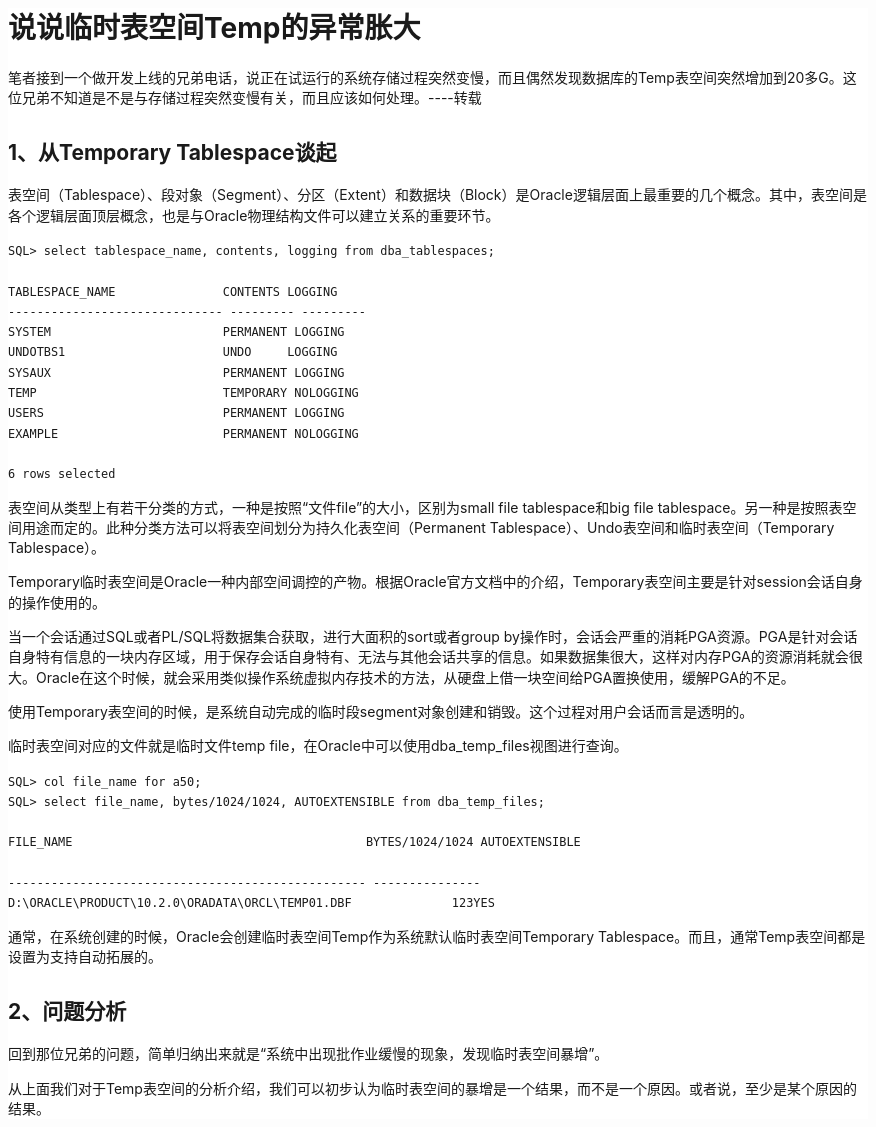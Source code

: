 # 说说临时表空间Temp的异常胀大

笔者接到一个做开发上线的兄弟电话，说正在试运行的系统存储过程突然变慢，而且偶然发现数据库的Temp表空间突然增加到20多G。这位兄弟不知道是不是与存储过程突然变慢有关，而且应该如何处理。----转载

## 1、从Temporary Tablespace谈起

表空间（Tablespace）、段对象（Segment）、分区（Extent）和数据块（Block）是Oracle逻辑层面上最重要的几个概念。其中，表空间是各个逻辑层面顶层概念，也是与Oracle物理结构文件可以建立关系的重要环节。

```shell
SQL> select tablespace_name, contents, logging from dba_tablespaces;

TABLESPACE_NAME               CONTENTS LOGGING
------------------------------ --------- ---------
SYSTEM                        PERMANENT LOGGING
UNDOTBS1                      UNDO     LOGGING
SYSAUX                        PERMANENT LOGGING
TEMP                          TEMPORARY NOLOGGING
USERS                         PERMANENT LOGGING
EXAMPLE                       PERMANENT NOLOGGING

6 rows selected

```

表空间从类型上有若干分类的方式，一种是按照“文件file”的大小，区别为small file tablespace和big file tablespace。另一种是按照表空间用途而定的。此种分类方法可以将表空间划分为持久化表空间（Permanent Tablespace）、Undo表空间和临时表空间（Temporary Tablespace）。

Temporary临时表空间是Oracle一种内部空间调控的产物。根据Oracle官方文档中的介绍，Temporary表空间主要是针对session会话自身的操作使用的。

当一个会话通过SQL或者PL/SQL将数据集合获取，进行大面积的sort或者group by操作时，会话会严重的消耗PGA资源。PGA是针对会话自身特有信息的一块内存区域，用于保存会话自身特有、无法与其他会话共享的信息。如果数据集很大，这样对内存PGA的资源消耗就会很大。Oracle在这个时候，就会采用类似操作系统虚拟内存技术的方法，从硬盘上借一块空间给PGA置换使用，缓解PGA的不足。

使用Temporary表空间的时候，是系统自动完成的临时段segment对象创建和销毁。这个过程对用户会话而言是透明的。

临时表空间对应的文件就是临时文件temp file，在Oracle中可以使用dba_temp_files视图进行查询。

```shell
SQL> col file_name for a50;
SQL> select file_name, bytes/1024/1024, AUTOEXTENSIBLE from dba_temp_files;
 
FILE_NAME                                         BYTES/1024/1024 AUTOEXTENSIBLE

-------------------------------------------------- ---------------
D:\ORACLE\PRODUCT\10.2.0\ORADATA\ORCL\TEMP01.DBF              123YES
```

通常，在系统创建的时候，Oracle会创建临时表空间Temp作为系统默认临时表空间Temporary Tablespace。而且，通常Temp表空间都是设置为支持自动拓展的。

## 2、问题分析

回到那位兄弟的问题，简单归纳出来就是“系统中出现批作业缓慢的现象，发现临时表空间暴增”。

从上面我们对于Temp表空间的分析介绍，我们可以初步认为临时表空间的暴增是一个结果，而不是一个原因。或者说，至少是某个原因的结果。
